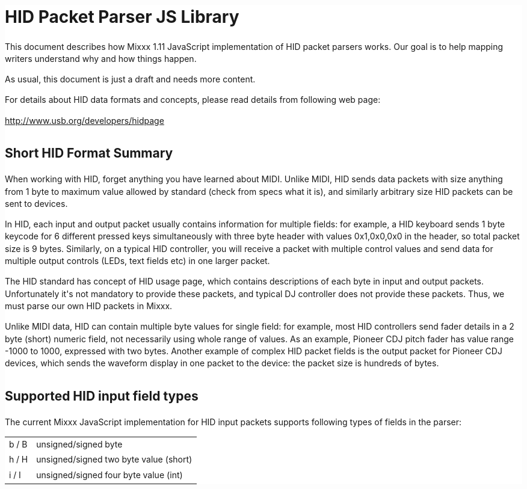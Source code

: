 # HID Packet Parser JS Library

This document describes how Mixxx 1.11 JavaScript implementation of HID
packet parsers works. Our goal is to help mapping writers understand why
and how things happen.

As usual, this document is just a draft and needs more content.

For details about HID data formats and concepts, please read details
from following web page:

<http://www.usb.org/developers/hidpage>

## Short HID Format Summary

When working with HID, forget anything you have learned about MIDI.
Unlike MIDI, HID sends data packets with size anything from 1 byte to
maximum value allowed by standard (check from specs what it is), and
similarly arbitrary size HID packets can be sent to devices.

In HID, each input and output packet usually contains information for
multiple fields: for example, a HID keyboard sends 1 byte keycode for 6
different pressed keys simultaneously with three byte header with values
0x1,0x0,0x0 in the header, so total packet size is 9 bytes. Similarly,
on a typical HID controller, you will receive a packet with multiple
control values and send data for multiple output controls (LEDs, text
fields etc) in one larger packet.

The HID standard has concept of HID usage page, which contains
descriptions of each byte in input and output packets. Unfortunately
it's not mandatory to provide these packets, and typical DJ controller
does not provide these packets. Thus, we must parse our own HID packets
in Mixxx.

Unlike MIDI data, HID can contain multiple byte values for single field:
for example, most HID controllers send fader details in a 2 byte (short)
numeric field, not necessarily using whole range of values. As an
example, Pioneer CDJ pitch fader has value range -1000 to 1000,
expressed with two bytes. Another example of complex HID packet fields
is the output packet for Pioneer CDJ devices, which sends the waveform
display in one packet to the device: the packet size is hundreds of
bytes.

## Supported HID input field types

The current Mixxx JavaScript implementation for HID input packets
supports following types of fields in the parser:

|       |                                        |
| ----- | -------------------------------------- |
| b / B | unsigned/signed byte                   |
| h / H | unsigned/signed two byte value (short) |
| i / I | unsigned/signed four byte value (int)  |
